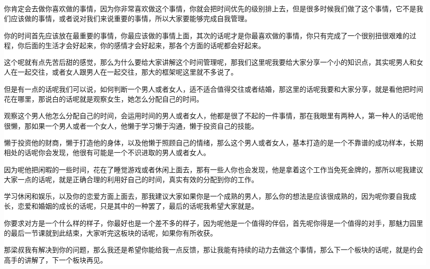 你肯定会去做你喜欢做的事情，因为你非常喜欢做这个事情，你就会把时间优先的级别排上去，但是很多时候我们做了这个事情，它不是我们应该做的事情，或者说对我们来说重要的事情，所以大家要能够完成自我管理。

你的时间首先应该放在最重要的事情，你最应该做的事情上面，其次的话呢才是你最喜欢做的事情，你只有完成了一个很别扭很艰难的过程，你后面的生活才会好起来，你的感情才会好起来，那各个方面的话呢都会好起来。

这个呢就有点先苦后甜的感觉，那么为什么要给大家讲解这个时间管理呢，那我们这里呢我要给大家分享一个小的知识点，其实呢男人和女人在一起交往，或者女人跟男人在一起交往，那大的框架呢这里就不多说了。

但是有一点的话呢我们可以说，如何判断一个男人或者女人，适不适合值得交往或者结婚，那这里的话呢我要和大家分享，就是看他把时间花在哪里，那说白的话呢就是观察女生，她怎么分配自己的时间。

观察这个男人他怎么分配自己的时间，会运用时间的男人或者女人，他都是很了不起的一件事情，那在我眼里有两种人，第一种人的话呢他很懒，那如果一个男人或者一个女人，他懒于学习懒于沟通，懒于投资自己的技能。

懒于投资他的财商，懒于打造他的身体，以及他懒于照顾自己的情绪，那么这个男人或者女人，基本打造的是一个不靠谱的成功样本，长期相处的话呢你会发现，他很有可能是一个不识进取的男人或者女人。

因为呢他把闲暇的一些时间，花在了睡觉游戏或者休闲上面去，那有一些人你也会发现，他是拿着这个工作当免死金牌的，那所以呢我建议大家一点的话呢，就是正确合理的利用好自己的时间，真实有效的分配到你的工作。

学习休闲和娱乐，以及你的恋爱方面上面去，那我建议大家如果你是一个成熟的男人，那么你的想法是应该很成熟的，因为呢你要自我成长，恋爱和婚姻的成长的话呢，只是其中的一种罢了，最后的话呢我希望大家就是。

你要求对方是一个什么样的样子，你最好也是一个差不多的样子，因为呢他是一个值得的伴侣，首先呢你得是一个值得的对手，那魅力园里的最后一节课就到此结束，大家听完这板块的话呢，如果你有所收获。

那梁叔我有解决到你的问题，那么我还是希望你能给我一点反馈，那让我能有持续的动力去做这个事情，那么下一个板块的话呢，就是约会高手的讲解了，下一个板块再见。

